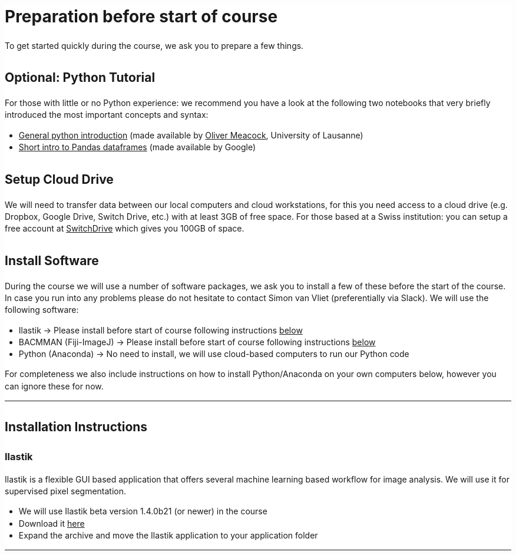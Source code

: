 # Preparation before start of course

To get started quickly during the course, we ask you to prepare a few things.

## Optional: Python Tutorial

For those with little or no Python experience: we recommend you have a look at the following two notebooks that very briefly introduced the most important concepts and syntax:

- [General python introduction](https://colab.research.google.com/github/Pseudomoaner/Homeworks_Incomplete/blob/main/ODE_Modelling/Introduction%20to%20Python.ipynb) (made available by [Oliver Meacock](https://github.com/Pseudomoaner), University of Lausanne)
- [Short intro to Pandas dataframes](https://colab.research.google.com/github/google/eng-edu/blob/main/ml/cc/exercises/pandas_dataframe_ultraquick_tutorial.ipynb) (made available by Google)

## Setup Cloud Drive

We will need to transfer data between our local computers and cloud workstations, for this you need access to a cloud drive (e.g. Dropbox, Google Drive, Switch Drive, etc.) with at least 3GB of free space. For those based at a Swiss institution: you can setup a free account at [SwitchDrive](https://www.switch.ch/drive/) which gives you 100GB of space.

## Install Software

During the course we will use a number of software packages, we ask you to install a few of these before the start of the course. In case you run into any problems please do not hesitate to contact Simon van Vliet (preferentially via Slack).
We will use the following software:

- Ilastik -> Please install before start of course following instructions [below](#ilastik)
- BACMMAN (Fiji-ImageJ) -> Please install before start of course following instructions [below](#bacmman)
- Python (Anaconda) -> No need to install, we will use cloud-based computers to run our Python code

For completeness we also include instructions on how to install Python/Anaconda on your own computers below, however you can ignore these for now.

---

## Installation Instructions

### Ilastik

Ilastik is a flexible GUI based application that offers several machine learning based workflow for image analysis.
We will use it for supervised pixel segmentation.

- We will use Ilastik beta version 1.4.0b21 (or newer) in the course
- Download it [here](https://www.ilastik.org/download.html#beta)
- Expand the archive and move the Ilastik application to your application folder

---